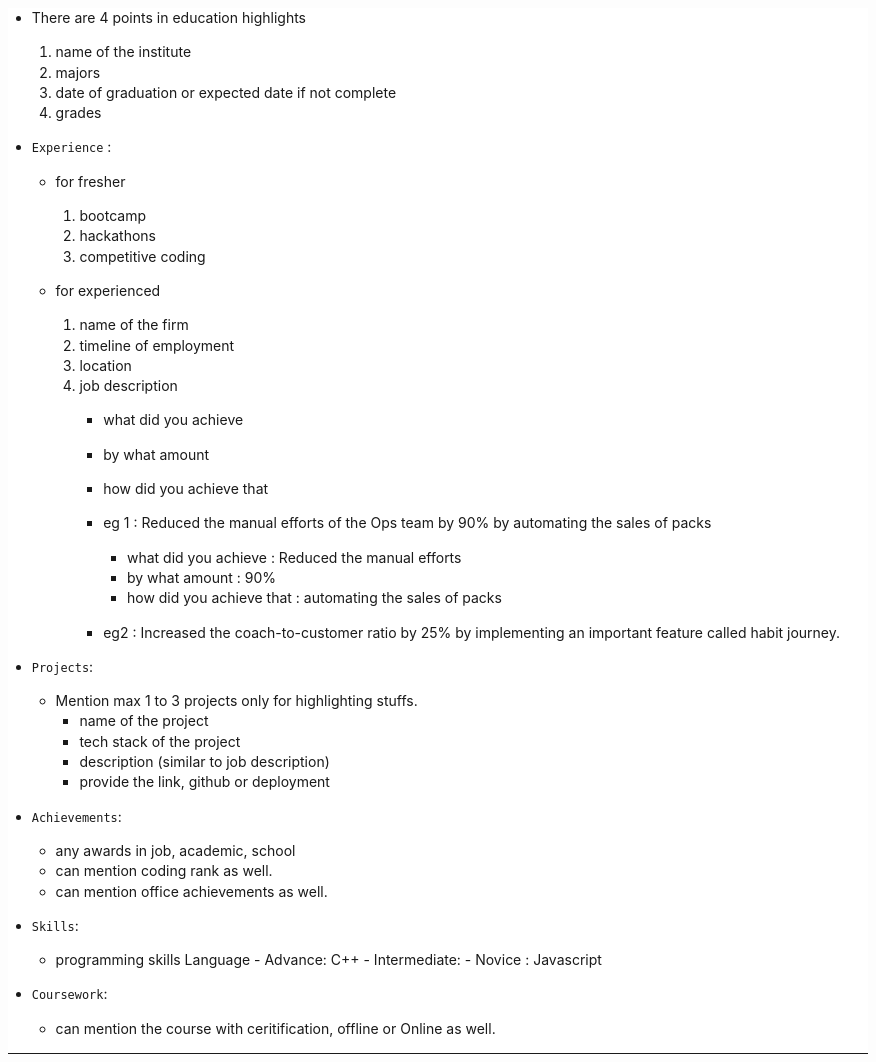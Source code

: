   - There are 4 points in education highlights
     1. name of the institute 
     2. majors 
     3. date of graduation or expected date if not complete 
     4. grades

- `Experience` :
  - for fresher
     1. bootcamp
     2. hackathons 
	 3. competitive coding

  - for experienced
    1. name of the firm
    2. timeline of employment
    3. location 
    4. job description
       - what did you achieve 
       - by what amount
       - how did you achieve that
       - eg 1 : Reduced the manual efforts of the Ops team by 
         90% by automating the sales of packs
         - what did you achieve : Reduced the manual efforts
         - by what amount : 90% 
         - how did you achieve that : automating the sales of packs 

       - eg2 : Increased the coach-to-customer ratio by 25% by 
         implementing an important feature called habit journey.

- `Projects`:
	- Mention max 1 to 3 projects only for highlighting stuffs.
	  - name of the project
      - tech stack of the project
      - description (similar to job description)
      - provide the link, github or deployment

- `Achievements`:
	- any awards in job, academic, school
	- can mention coding rank as well.
    - can mention office achievements as well.

- `Skills`:
	- programming skills 
		Language 
			- Advance: C++
			- Intermediate:
			- Novice : Javascript
- `Coursework`:
	- can mention the course with ceritification, offline or Online as well.

-------------------------------------------------------------------------------------